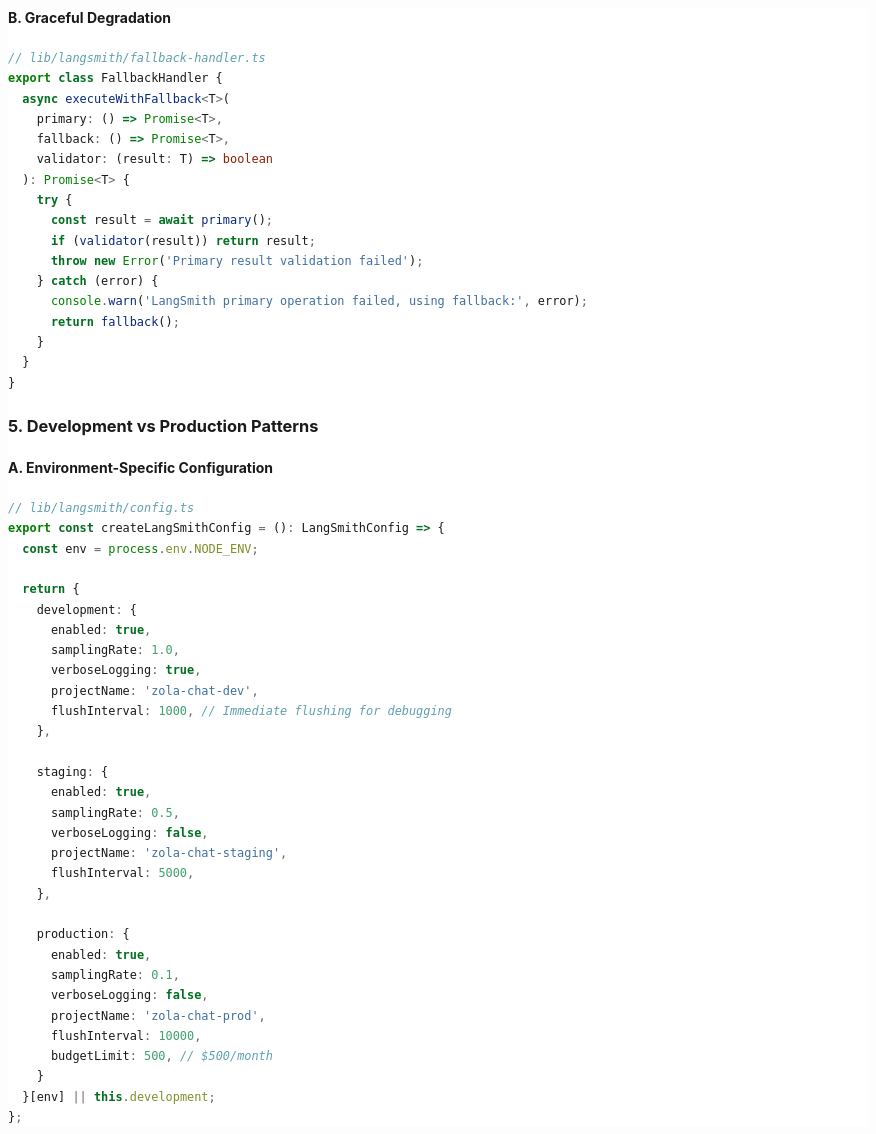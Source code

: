 #### B. Graceful Degradation
```typescript
// lib/langsmith/fallback-handler.ts
export class FallbackHandler {
  async executeWithFallback<T>(
    primary: () => Promise<T>,
    fallback: () => Promise<T>,
    validator: (result: T) => boolean
  ): Promise<T> {
    try {
      const result = await primary();
      if (validator(result)) return result;
      throw new Error('Primary result validation failed');
    } catch (error) {
      console.warn('LangSmith primary operation failed, using fallback:', error);
      return fallback();
    }
  }
}
```

### 5. Development vs Production Patterns

#### A. Environment-Specific Configuration
```typescript
// lib/langsmith/config.ts
export const createLangSmithConfig = (): LangSmithConfig => {
  const env = process.env.NODE_ENV;
  
  return {
    development: {
      enabled: true,
      samplingRate: 1.0,
      verboseLogging: true,
      projectName: 'zola-chat-dev',
      flushInterval: 1000, // Immediate flushing for debugging
    },
    
    staging: {
      enabled: true,
      samplingRate: 0.5,
      verboseLogging: false,
      projectName: 'zola-chat-staging',
      flushInterval: 5000,
    },
    
    production: {
      enabled: true,
      samplingRate: 0.1,
      verboseLogging: false,
      projectName: 'zola-chat-prod',
      flushInterval: 10000,
      budgetLimit: 500, // $500/month
    }
  }[env] || this.development;
};
```
